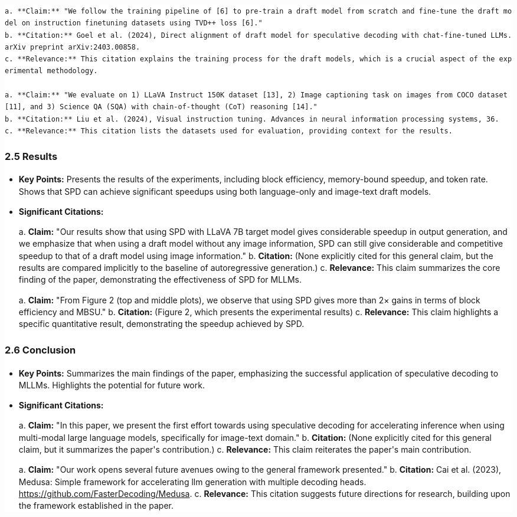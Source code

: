     a. **Claim:** "We follow the training pipeline of [6] to pre-train a draft model from scratch and fine-tune the draft model on instruction finetuning datasets using TVD++ loss [6]."
    b. **Citation:** Goel et al. (2024), Direct alignment of draft model for speculative decoding with chat-fine-tuned LLMs. arXiv preprint arXiv:2403.00858.
    c. **Relevance:** This citation explains the training process for the draft models, which is a crucial aspect of the experimental methodology.

    a. **Claim:** "We evaluate on 1) LLaVA Instruct 150K dataset [13], 2) Image captioning task on images from COCO dataset [11], and 3) Science QA (SQA) with chain-of-thought (CoT) reasoning [14]."
    b. **Citation:** Liu et al. (2024), Visual instruction tuning. Advances in neural information processing systems, 36.
    c. **Relevance:** This citation lists the datasets used for evaluation, providing context for the results.


### 2.5 Results

- **Key Points:** Presents the results of the experiments, including block efficiency, memory-bound speedup, and token rate. Shows that SPD can achieve significant speedups using both language-only and image-text draft models.
- **Significant Citations:**

    a. **Claim:** "Our results show that using SPD with LLaVA 7B target model gives considerable speedup in output generation, and we emphasize that when using a draft model without any image information, SPD can still give considerable and competitive speedup to that of a draft model using image information."
    b. **Citation:** (None explicitly cited for this general claim, but the results are compared implicitly to the baseline of autoregressive generation.)
    c. **Relevance:** This claim summarizes the core finding of the paper, demonstrating the effectiveness of SPD for MLLMs.

    a. **Claim:** "From Figure 2 (top and middle plots), we observe that using SPD gives more than 2× gains in terms of block efficiency and MBSU."
    b. **Citation:** (Figure 2, which presents the experimental results)
    c. **Relevance:** This claim highlights a specific quantitative result, demonstrating the speedup achieved by SPD.


### 2.6 Conclusion

- **Key Points:** Summarizes the main findings of the paper, emphasizing the successful application of speculative decoding to MLLMs. Highlights the potential for future work.
- **Significant Citations:**

    a. **Claim:** "In this paper, we present the first effort towards using speculative decoding for accelerating inference when using multi-modal large language models, specifically for image-text domain."
    b. **Citation:** (None explicitly cited for this general claim, but it summarizes the paper's contribution.)
    c. **Relevance:** This claim reiterates the paper's main contribution.

    a. **Claim:** "Our work opens several future avenues owing to the general framework presented."
    b. **Citation:** Cai et al. (2023), Medusa: Simple framework for accelerating llm generation with multiple decoding heads. https://github.com/FasterDecoding/Medusa.
    c. **Relevance:** This citation suggests future directions for research, building upon the framework established in the paper.
